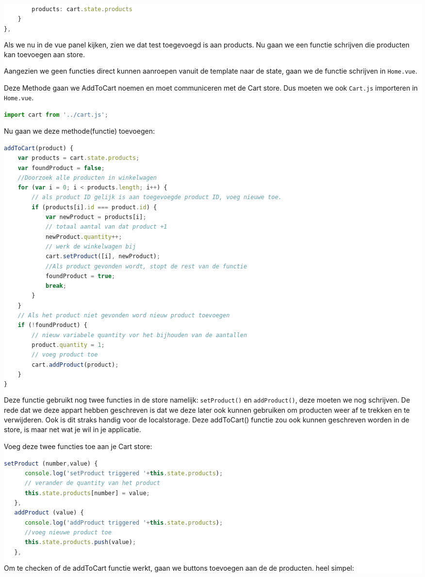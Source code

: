 ``` js
        products: cart.state.products
    }
},
```
Als we nu in de vue panel kijken, zien we dat test toegevoegd is aan products. Nu gaan we een functie schrijven die producten kan toevoegen aan store.
 
Aangezien we geen functies direct kunnen aanroepen vanuit de template naar de state, gaan we de functie schrijven in `Home.vue`.
 
Deze Methode gaan we AddToCart noemen en moet communiceren met de Cart store. Dus moeten we ook `Cart.js` importeren in `Home.vue`.
``` js
import cart from '../cart.js';
```
Nu gaan we deze methode(functie) toevoegen:
```js
addToCart(product) {
    var products = cart.state.products;
    var foundProduct = false;
    //Doorzoek alle producten in winkelwagen
    for (var i = 0; i < products.length; i++) {
        // als product ID gelijk is aan toegevoegde product ID, voeg nieuwe toe.
        if (products[i].id === product.id) {
            var newProduct = products[i];
            // totaal aantal van dat product +1
            newProduct.quantity++;
            // werk de winkelwagen bij
            cart.setProduct([i], newProduct);
            //Als product gevonden wordt, stopt de rest van de functie
            foundProduct = true;
            break;
        }
    }
    // Als het product niet gevonden word nieuw product toevoegen
    if (!foundProduct) {
        // nieuw variabele quantity vor het bijhouden van de aantallen
        product.quantity = 1;
        // voeg product toe
        cart.addProduct(product);
    }
}
```
Deze functie gebruikt nog twee functies in de store namelijk: `setProduct()` en `addProduct()`, deze moeten we nog schrijven. De rede dat we deze appart hebben geschreven is dat we deze later ook kunnen gebruiken om producten weer af te trekken en te verwijderen. Ook is dit straks handig voor de localstorage.
Deze addToCart() functie zou ook kunnen geschreven worden in de store, is maar net wat je wil in je applicatie.
 
Voeg deze twee functies toe aan je Cart store:
``` js
setProduct (number,value) {
      console.log('setProduct triggered '+this.state.products);
      // verander de quantity van het product
      this.state.products[number] = value;
   },
   addProduct (value) {
      console.log('addProduct triggered '+this.state.products);
      //voeg nieuwe product toe
      this.state.products.push(value);
   },
```
Om te checken of de addToCart functie werkt, gaan we buttons toevoegen aan de de producten. heel simpel:
``` html
```